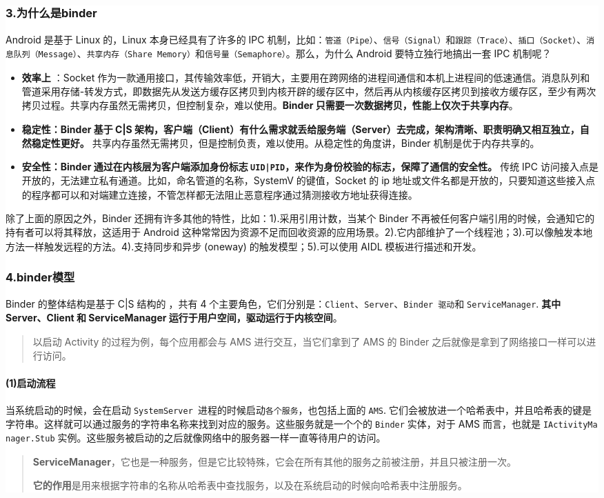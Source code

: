 ### 3.为什么是binder

Android 是基于 Linux 的，Linux 本身已经具有了许多的 IPC 机制，比如：`管道（Pipe）`、`信号（Signal）`和`跟踪（Trace）`、`插口（Socket）`、`消息队列（Message）`、`共享内存（Share Memory）`和`信号量（Semaphore）`。那么，为什么 Android 要特立独行地搞出一套 IPC 机制呢？

- **效率上** ：Socket 作为一款通用接口，其传输效率低，开销大，主要用在跨网络的进程间通信和本机上进程间的低速通信。消息队列和管道采用存储-转发方式，即数据先从发送方缓存区拷贝到内核开辟的缓存区中，然后再从内核缓存区拷贝到接收方缓存区，至少有两次拷贝过程。共享内存虽然无需拷贝，但控制复杂，难以使用。**Binder 只需要一次数据拷贝，性能上仅次于共享内存**。

- **稳定性：Binder 基于 C|S 架构，客户端（Client）有什么需求就丢给服务端（Server）去完成，架构清晰、职责明确又相互独立，自然稳定性更好。** 共享内存虽然无需拷贝，但是控制负责，难以使用。从稳定性的角度讲，Binder 机制是优于内存共享的。

- **安全性：Binder 通过在内核层为客户端添加身份标志 `UID|PID`，来作为身份校验的标志，保障了通信的安全性。** 传统 IPC 访问接入点是开放的，无法建立私有通道。比如，命名管道的名称，SystemV 的键值，Socket 的 ip 地址或文件名都是开放的，只要知道这些接入点的程序都可以和对端建立连接，不管怎样都无法阻止恶意程序通过猜测接收方地址获得连接。

除了上面的原因之外，Binder 还拥有许多其他的特性，比如：1).采用引用计数，当某个 Binder 不再被任何客户端引用的时候，会通知它的持有者可以将其释放，这适用于 Android 这种常常因为资源不足而回收资源的应用场景。2).它内部维护了一个线程池；3).可以像触发本地方法一样触发远程的方法。4).支持同步和异步 (oneway) 的触发模型；5).可以使用 AIDL 模板进行描述和开发。



### 4.binder模型

Binder 的整体结构是基于 C|S 结构的 ，共有 4 个主要角色，它们分别是：`Client`、`Server`、`Binder 驱动`和 `ServiceManager`.  **其中 Server、Client 和 ServiceManager 运行于用户空间，驱动运行于内核空间**。 

> 以启动 Activity 的过程为例，每个应用都会与 AMS 进行交互，当它们拿到了 AMS 的 Binder 之后就像是拿到了网络接口一样可以进行访问。 

#### (1)启动流程

当系统启动的时候，会在启动 `SystemServer `进程的时候启动`各个服务`，也包括上面的 `AMS`. 它们会被放进一个哈希表中，并且哈希表的键是字符串。这样就可以通过服务的字符串名称来找到对应的服务。这些服务就是一个个的 `Binder` 实体，对于 AMS 而言，也就是 `IActivityManager.Stub` 实例。这些服务被启动的之后就像网络中的服务器一样一直等待用户的访问。

> **ServiceManager**，它也是一种服务，但是它比较特殊，它会在所有其他的服务之前被注册，并且只被注册一次。
>
> **它的作用**是用来根据字符串的名称从哈希表中查找服务，以及在系统启动的时候向哈希表中注册服务。 
